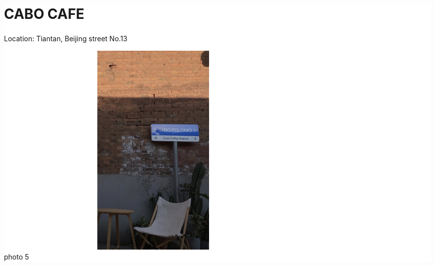 <h1>CABO CAFE</h1>
<p>Location:  Tiantan, Beijing street No.13 </p>
    	
<div class="coffee">
  <a target="_blank" href="co5.jpg">
    <img src="co5.jpg" alt="co1" width="600" height="400">
  </a>
  <div class="desc">photo 5</div>
</div>
